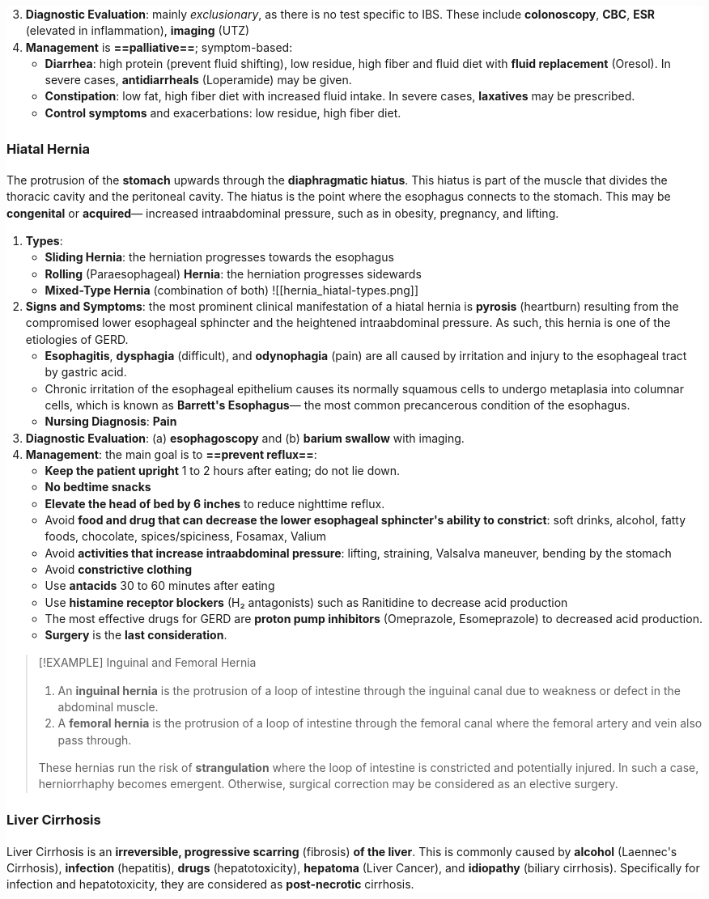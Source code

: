3. **Diagnostic Evaluation**: mainly *exclusionary*, as there is no test specific to IBS. These include **colonoscopy**, **CBC**, **ESR** (elevated in inflammation), **imaging** (UTZ)
4. **Management** is **==palliative==**; symptom-based:
	- **Diarrhea**: high protein (prevent fluid shifting), low residue, high fiber and fluid diet with **fluid replacement** (Oresol). In severe cases, **antidiarrheals** (Loperamide) may be given.
	- **Constipation**: low fat, high fiber diet with increased fluid intake. In severe cases, **laxatives** may be prescribed.
	- **Control symptoms** and exacerbations: low residue, high fiber diet.
### Hiatal Hernia
The protrusion of the **stomach** upwards through the **diaphragmatic hiatus**. This hiatus is part of the muscle that divides the thoracic cavity and the peritoneal cavity. The hiatus is the point where the esophagus connects to the stomach. This may be **congenital** or **acquired**— increased intraabdominal pressure, such as in obesity, pregnancy, and lifting.
1. **Types**:
	- **Sliding Hernia**: the herniation progresses towards the esophagus
	- **Rolling** (Paraesophageal) **Hernia**: the herniation progresses sidewards
	- **Mixed-Type Hernia** (combination of both)
![[hernia_hiatal-types.png]]
2. **Signs and Symptoms**: the most prominent clinical manifestation of a hiatal hernia is **pyrosis** (heartburn) resulting from the compromised lower esophageal sphincter and the heightened intraabdominal pressure. As such, this hernia is one of the etiologies of GERD.
	- **Esophagitis**, **dysphagia** (difficult), and **odynophagia** (pain) are all caused by irritation and injury to the esophageal tract by gastric acid.
	- Chronic irritation of the esophageal epithelium causes its normally squamous cells to undergo metaplasia into columnar cells, which is known as **Barrett's Esophagus**— the most common precancerous condition of the esophagus.
	- **Nursing Diagnosis**: **Pain**
3. **Diagnostic Evaluation**: (a) **esophagoscopy** and (b) **barium swallow** with imaging.
4. **Management**: the main goal is to **==prevent reflux==**:
	- **Keep the patient upright** 1 to 2 hours after eating; do not lie down.
	- **No bedtime snacks**
	- **Elevate the head of bed by 6 inches** to reduce nighttime reflux.
	- Avoid **food and drug that can decrease the lower esophageal sphincter's ability to constrict**: soft drinks, alcohol, fatty foods, chocolate, spices/spiciness, Fosamax, Valium
	- Avoid **activities that increase intraabdominal pressure**: lifting, straining, Valsalva maneuver, bending by the stomach
	- Avoid **constrictive clothing**
	- Use **antacids** 30 to 60 minutes after eating
	- Use **histamine receptor blockers** (H₂ antagonists) such as Ranitidine to decrease acid production
	- The most effective drugs for GERD are **proton pump inhibitors** (Omeprazole, Esomeprazole) to decreased acid production.
	- **Surgery** is the **last consideration**.

>[!EXAMPLE] Inguinal and Femoral Hernia
>1. An **inguinal hernia** is the protrusion of a loop of intestine through the inguinal canal due to weakness or defect in the abdominal muscle.
>2. A **femoral hernia** is the protrusion of a loop of intestine through the femoral canal where the femoral artery and vein also pass through.
>
>These hernias run the risk of **strangulation** where the loop of intestine is constricted and potentially injured. In such a case, herniorrhaphy becomes emergent. Otherwise, surgical correction may be considered as an elective surgery.
### Liver Cirrhosis
Liver Cirrhosis is an **irreversible, progressive scarring** (fibrosis) **of the liver**. This is commonly caused by **alcohol** (Laennec's Cirrhosis), **infection** (hepatitis), **drugs** (hepatotoxicity), **hepatoma** (Liver Cancer), and **idiopathy** (biliary cirrhosis). Specifically for infection and hepatotoxicity, they are considered as **post-necrotic** cirrhosis.

